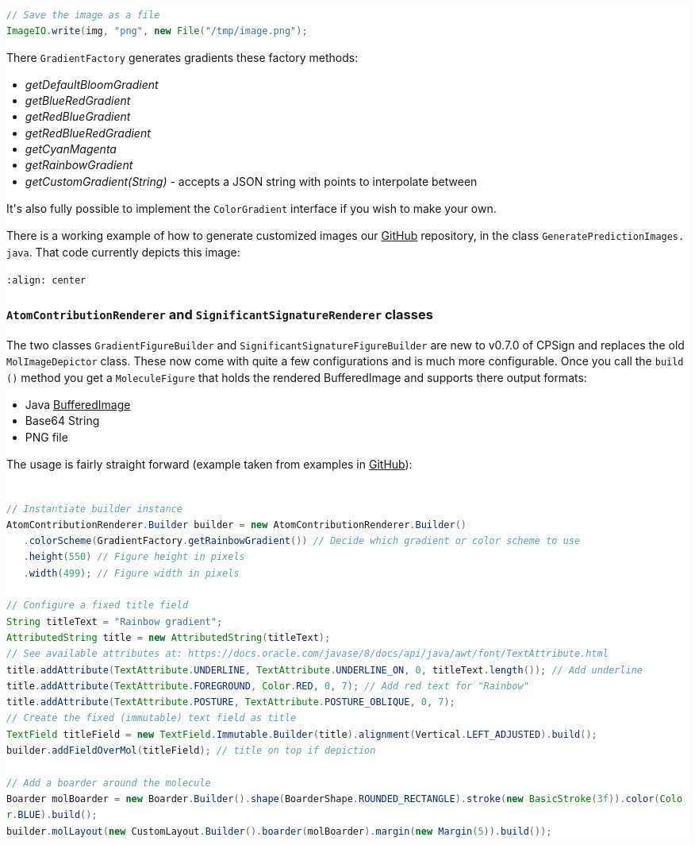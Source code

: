 ```java
// Save the image as a file
ImageIO.write(img, "png", new File("/tmp/image.png");
```

There `GradientFactory` generates gradients these factory methods:

- *getDefaultBloomGradient*
- *getBlueRedGradient*
- *getRedBlueGradient*
- *getRedBlueRedGradient*
- *getCyanMagenta*
- *getRainbowGradient*
- *getCustomGradient(String)* - accepts a JSON string with points to interpolate between

It's also fully possible to implement the `ColorGradient` interface if you wish to make your own.

There is a working example of how to generate customized images our [GitHub] repository, in the class `GeneratePredictionImages.java`. That code currently depicts this image:

```{image} imgs/subplots.png
:align: center
```

### `AtomContributionRenderer` and `SignificantSignatureRenderer` classes

The two classes `GradientFigureBuilder` and `SignificantSignatureFigureBuilder` are new to v0.7.0 of CPSign
and replaces the old `MolImageDepictor` class. These now come with quite a few configurations and is much more
configurable. Once you call the `build()` method you get a `MoleculeFigure` that holds the rendered BufferedImage
and supports there output formats:

- Java [BufferedImage]
- Base64 String
- PNG file

The usage is fairly straight forward (example taken from examples in [GitHub]):

```java

// Instantiate builder instance
AtomContributionRenderer.Builder builder = new AtomContributionRenderer.Builder()
   .colorScheme(GradientFactory.getRainbowGradient()) // Decide which gradient or color scheme to use
   .height(550) // Figure height in pixels
   .width(499); // Figure width in pixels

// Configure a fixed title field
String titleText = "Rainbow gradient";
AttributedString title = new AttributedString(titleText);
// See available attributes at: https://docs.oracle.com/javase/8/docs/api/java/awt/font/TextAttribute.html
title.addAttribute(TextAttribute.UNDERLINE, TextAttribute.UNDERLINE_ON, 0, titleText.length()); // Add underline
title.addAttribute(TextAttribute.FOREGROUND, Color.RED, 0, 7); // Add red text for "Rainbow"
title.addAttribute(TextAttribute.POSTURE, TextAttribute.POSTURE_OBLIQUE, 0, 7);
// Create the fixed (immutable) text field as title
TextField titleField = new TextField.Immutable.Builder(title).alignment(Vertical.LEFT_ADJUSTED).build();
builder.addFieldOverMol(titleField); // title on top if depiction

// Add a boarder around the molecule
Boarder molBoarder = new Boarder.Builder().shape(BoarderShape.ROUNDED_RECTANGLE).stroke(new BasicStroke(3f)).color(Color.BLUE).build();
builder.molLayout(new CustomLayout.Builder().boarder(molBoarder).margin(new Margin(5)).build());
```

[bufferedimage]: https://docs.oracle.com/en/java/javase/11/docs/api/java.desktop/java/awt/image/BufferedImage.html
[github]: https://github.com/arosbio/cpsign-examples